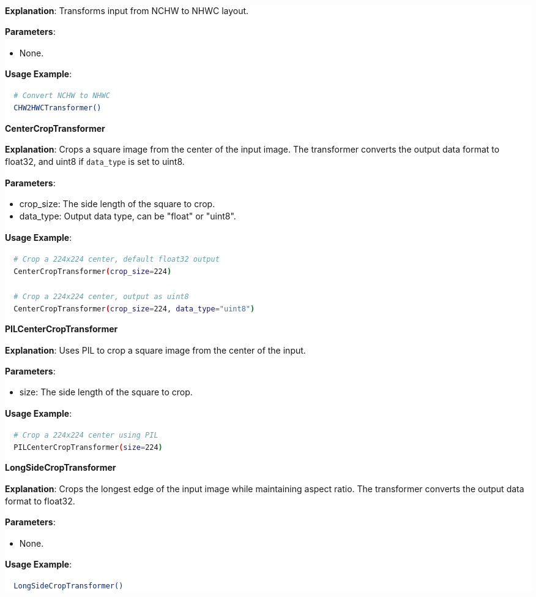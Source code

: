 **Explanation**:
Transforms input from NCHW to NHWC layout.

**Parameters**:
- None.

**Usage Example**:
```bash
  # Convert NCHW to NHWC
  CHW2HWCTransformer()
```

**CenterCropTransformer**

**Explanation**:
Crops a square image from the center of the input image. The transformer converts the output data format to float32, and uint8 if `data_type` is set to uint8.

**Parameters**:
- crop_size: The side length of the square to crop.
- data_type: Output data type, can be "float" or "uint8".

**Usage Example**:
```bash
  # Crop a 224x224 center, default float32 output
  CenterCropTransformer(crop_size=224)

  # Crop a 224x224 center, output as uint8
  CenterCropTransformer(crop_size=224, data_type="uint8")
```

**PILCenterCropTransformer**

**Explanation**:
Uses PIL to crop a square image from the center of the input.

**Parameters**:
- size: The side length of the square to crop.

**Usage Example**:
```bash
  # Crop a 224x224 center using PIL
  PILCenterCropTransformer(size=224)
```

**LongSideCropTransformer**

**Explanation**:
Crops the longest edge of the input image while maintaining aspect ratio. The transformer converts the output data format to float32.

**Parameters**:
- None.

**Usage Example**:
```bash
  LongSideCropTransformer()
```
